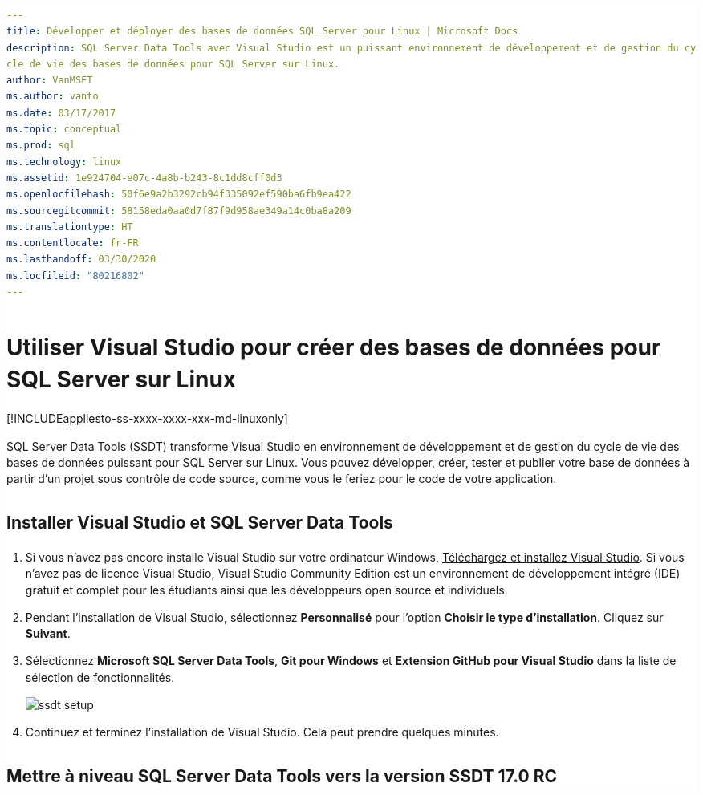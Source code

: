```yaml
---
title: Développer et déployer des bases de données SQL Server pour Linux | Microsoft Docs
description: SQL Server Data Tools avec Visual Studio est un puissant environnement de développement et de gestion du cycle de vie des bases de données pour SQL Server sur Linux.
author: VanMSFT
ms.author: vanto
ms.date: 03/17/2017
ms.topic: conceptual
ms.prod: sql
ms.technology: linux
ms.assetid: 1e924704-e07c-4a8b-b243-8c1dd8cff0d3
ms.openlocfilehash: 50f6e9a2b3292cb94f335092ef590ba6fb9ea422
ms.sourcegitcommit: 58158eda0aa0d7f87f9d958ae349a14c0ba8a209
ms.translationtype: HT
ms.contentlocale: fr-FR
ms.lasthandoff: 03/30/2020
ms.locfileid: "80216802"
---
```

# <a name="use-visual-studio-to-create-databases-for-sql-server-on-linux"></a>Utiliser Visual Studio pour créer des bases de données pour SQL Server sur Linux

[!INCLUDE[appliesto-ss-xxxx-xxxx-xxx-md-linuxonly](../includes/appliesto-ss-xxxx-xxxx-xxx-md-linuxonly.md)]

SQL Server Data Tools (SSDT) transforme Visual Studio en environnement de développement et de gestion du cycle de vie des bases de données puissant pour SQL Server sur Linux. Vous pouvez développer, créer, tester et publier votre base de données à partir d’un projet sous contrôle de code source, comme vous le feriez pour le code de votre application.

## <a name="install-visual-studio-and-sql-server-data-tools"></a>Installer Visual Studio et SQL Server Data Tools

1. Si vous n’avez pas encore installé Visual Studio sur votre ordinateur Windows, [Téléchargez et installez Visual Studio](https://visualstudio.microsoft.com/downloads/). Si vous n’avez pas de licence Visual Studio, Visual Studio Community Edition est un environnement de développement intégré (IDE) gratuit et complet pour les étudiants ainsi que les développeurs open source et individuels.

2. Pendant l’installation de Visual Studio, sélectionnez **Personnalisé** pour l’option **Choisir le type d’installation**. Cliquez sur **Suivant**.

3. Sélectionnez **Microsoft SQL Server Data Tools**, **Git pour Windows** et **Extension GitHub pour Visual Studio** dans la liste de sélection de fonctionnalités.

   <img src="./media/sql-server-linux-develop-use-ssdt/ssdt-setup.png" alt="ssdt setup" style="width: 400px;"/>

4. Continuez et terminez l’installation de Visual Studio. Cela peut prendre quelques minutes.

## <a name="upgrade-sql-server-data-tools-to-ssdt-170-rc-release"></a>Mettre à niveau SQL Server Data Tools vers la version SSDT 17.0 RC
